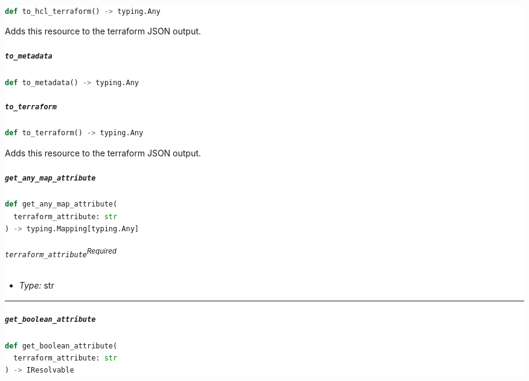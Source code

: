 ```python
def to_hcl_terraform() -> typing.Any
```

Adds this resource to the terraform JSON output.

##### `to_metadata` <a name="to_metadata" id="@cdktf/provider-cloudflare.dataCloudflareAccountDnsSettingsInternalViews.DataCloudflareAccountDnsSettingsInternalViews.toMetadata"></a>

```python
def to_metadata() -> typing.Any
```

##### `to_terraform` <a name="to_terraform" id="@cdktf/provider-cloudflare.dataCloudflareAccountDnsSettingsInternalViews.DataCloudflareAccountDnsSettingsInternalViews.toTerraform"></a>

```python
def to_terraform() -> typing.Any
```

Adds this resource to the terraform JSON output.

##### `get_any_map_attribute` <a name="get_any_map_attribute" id="@cdktf/provider-cloudflare.dataCloudflareAccountDnsSettingsInternalViews.DataCloudflareAccountDnsSettingsInternalViews.getAnyMapAttribute"></a>

```python
def get_any_map_attribute(
  terraform_attribute: str
) -> typing.Mapping[typing.Any]
```

###### `terraform_attribute`<sup>Required</sup> <a name="terraform_attribute" id="@cdktf/provider-cloudflare.dataCloudflareAccountDnsSettingsInternalViews.DataCloudflareAccountDnsSettingsInternalViews.getAnyMapAttribute.parameter.terraformAttribute"></a>

- *Type:* str

---

##### `get_boolean_attribute` <a name="get_boolean_attribute" id="@cdktf/provider-cloudflare.dataCloudflareAccountDnsSettingsInternalViews.DataCloudflareAccountDnsSettingsInternalViews.getBooleanAttribute"></a>

```python
def get_boolean_attribute(
  terraform_attribute: str
) -> IResolvable
```
